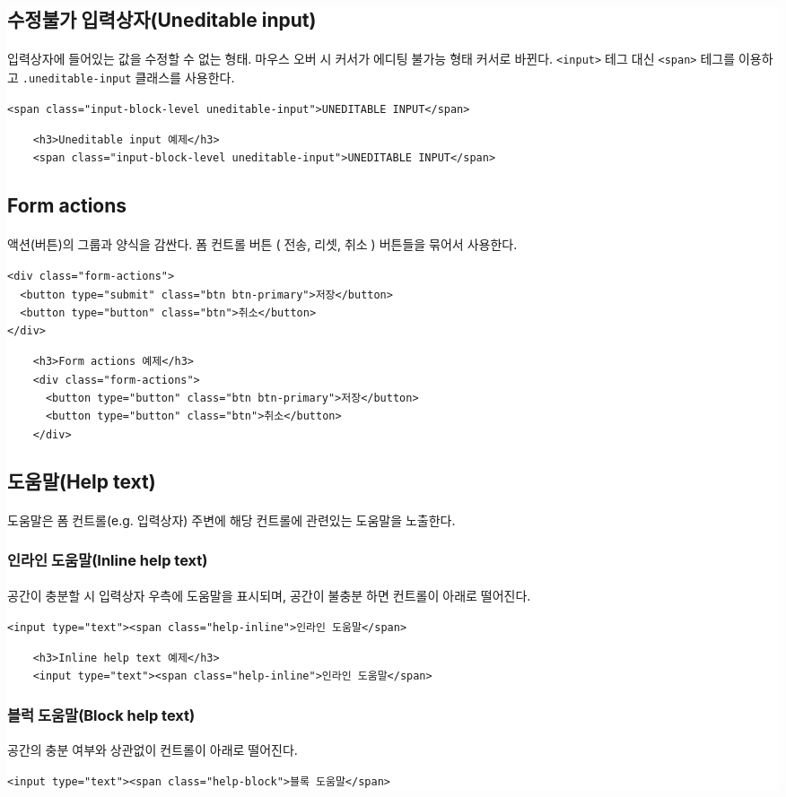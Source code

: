 ## 수정불가 입력상자(Uneditable input)

입력상자에 들어있는 값을 수정할 수 없는 형태. 마우스 오버 시 커서가 에디팅 불가능 형태 커서로 바뀐다. `<input>` 테그 대신 `<span>` 테그를 이용하고 `.uneditable-input` 클래스를 사용한다.

```
<span class="input-block-level uneditable-input">UNEDITABLE INPUT</span>
```

```cm
	<h3>Uneditable input 예제</h3>
	<span class="input-block-level uneditable-input">UNEDITABLE INPUT</span>
```

## Form actions

액션(버튼)의 그룹과 양식을 감싼다. 폼 컨트롤 버튼 ( 전송, 리셋, 취소 ) 버튼들을 묶어서 사용한다.

```
<div class="form-actions">
  <button type="submit" class="btn btn-primary">저장</button>
  <button type="button" class="btn">취소</button>
</div>
```

```cm
	<h3>Form actions 예제</h3>
	<div class="form-actions">
	  <button type="button" class="btn btn-primary">저장</button>
	  <button type="button" class="btn">취소</button>
	</div>
```

## 도움말(Help text)

도움말은 폼 컨트롤(e.g. 입력상자) 주변에 해당 컨트롤에 관련있는 도움말을 노출한다.

### 인라인 도움말(Inline help text)

공간이 충분할 시 입력상자 우측에 도움말을 표시되며, 공간이 불충분 하면 컨트롤이 아래로 떨어진다.

```
<input type="text"><span class="help-inline">인라인 도움말</span>
```

```cm
	<h3>Inline help text 예제</h3>
	<input type="text"><span class="help-inline">인라인 도움말</span>
```

### 블럭 도움말(Block help text)

공간의 충분 여부와 상관없이 컨트롤이 아래로 떨어진다.

```
<input type="text"><span class="help-block">블록 도움말</span>
```
